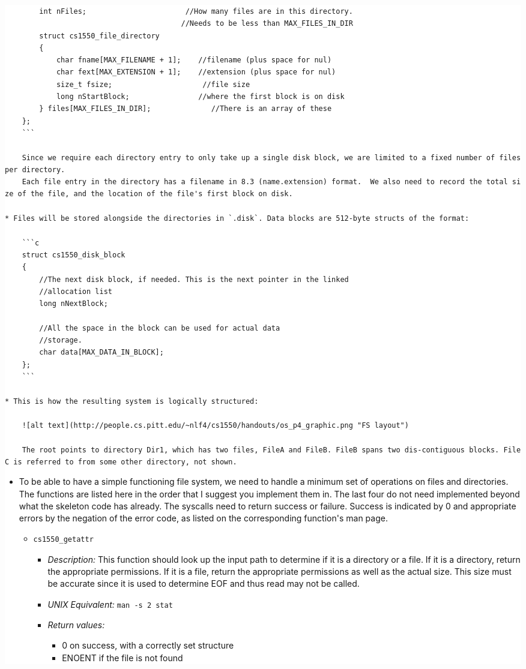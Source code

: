 			int nFiles;                       //How many files are in this directory.
											 //Needs to be less than MAX_FILES_IN_DIR
			struct cs1550_file_directory
			{
				char fname[MAX_FILENAME + 1];    //filename (plus space for nul)
				char fext[MAX_EXTENSION + 1];    //extension (plus space for nul)
				size_t fsize;                     //file size
				long nStartBlock;                //where the first block is on disk
			} files[MAX_FILES_IN_DIR];              //There is an array of these
		};
		```
		
		Since we require each directory entry to only take up a single disk block, we are limited to a fixed number of files per directory.
		Each file entry in the directory has a filename in 8.3 (name.extension) format.  We also need to record the total size of the file, and the location of the file's first block on disk.

	* Files will be stored alongside the directories in `.disk`. Data blocks are 512-byte structs of the format:

		```c
		struct cs1550_disk_block
		{
			//The next disk block, if needed. This is the next pointer in the linked
			//allocation list
			long nNextBlock;

			//All the space in the block can be used for actual data
			//storage.
			char data[MAX_DATA_IN_BLOCK];
		};
		```
	
	* This is how the resulting system is logically structured:

		![alt text](http://people.cs.pitt.edu/~nlf4/cs1550/handouts/os_p4_graphic.png "FS layout")

		The root points to directory Dir1, which has two files, FileA and FileB. FileB spans two dis-contiguous blocks. FileC is referred to from some other directory, not shown.

* To be able to have a simple functioning file system, we need to handle a minimum set of operations on files and directories.  The functions are listed here in the order that I suggest you implement them in.  The last four do not need implemented beyond what the skeleton code has already.
The syscalls need to return success or failure.  Success is indicated by 0 and appropriate errors by the negation of the error code, as listed on the corresponding function's man page.

	* `cs1550_getattr`

		* _Description:_ This function should look up the input path to determine if it is a directory or a file.  If it is a directory, return the appropriate permissions.  If it is a file, return the appropriate permissions as well as the actual size.  This size must be accurate since it is used to determine EOF and thus read may not be called.

		* _UNIX Equivalent:_ `man -s 2 stat`

		* _Return values:_ 
			* 0 on success, with a correctly set structure
			* ENOENT if the file is not found
